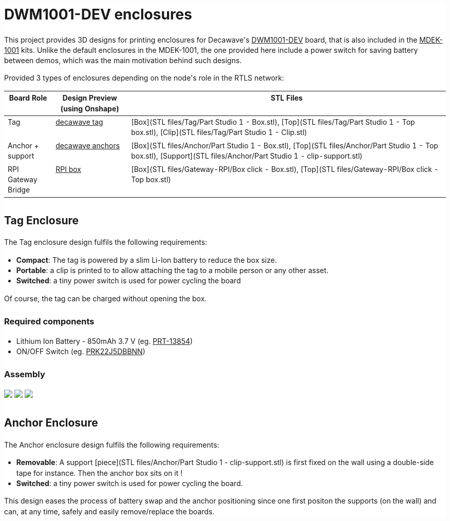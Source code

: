 DWM1001-DEV enclosures
======

This project provides 3D designs for printing enclosures for Decawave's [DWM1001-DEV](https://www.decawave.com/product/dwm1001-development-board/) board, that is also included in the [MDEK-1001](https://www.decawave.com/product/mdek1001-deployment-kit/) kits. Unlike the default enclosures in the MDEK-1001, the one provided here include a power switch for saving battery between demos, which was the main motivation behind such designs.

Provided 3 types of enclosures depending on the node's role in the RTLS network:

| Board Role         | Design Preview (using Onshape)                                                                                                                      | STL Files                                                                                                                                                       |
|--------------------|--------------------------------------------------------------------------------------------------------------------------------------|-----------------------------------------------------------------------------------------------------------------------------------------------------------------|
| Tag                | [decawave tag](https://cad.onshape.com/documents/fd7ce9fdb29d748f5defa234/w/6842b3f97fdc5a03c4ed2d9d/e/81a1e0ac1e68754e6e93d733)     | [Box](STL files/Tag/Part Studio 1 - Box.stl), [Top](STL files/Tag/Part Studio 1 - Top box.stl), [Clip](STL files/Tag/Part Studio 1 - Clip.stl)                  |
| Anchor + support   | [decawave anchors](https://cad.onshape.com/documents/68251a8b84ceac5ed12b3330/w/f88035677ebf678f7fee32a6/e/6d59dcbaddc39079ad2a7eb5) | [Box](STL files/Anchor/Part Studio 1 - Box.stl), [Top](STL files/Anchor/Part Studio 1 - Top box.stl), [Support](STL files/Anchor/Part Studio 1 - clip-support.stl) |
| RPI Gateway Bridge | [RPI box](https://cad.onshape.com/documents/366b745c4205c93ae10f22b1/w/22c4cd09f8028b4d7e4f3c80/e/2a6d5b5a874f616bdd29a945)          | [Box](STL files/Gateway-RPI/Box click - Box.stl), [Top](STL files/Gateway-RPI/Box click - Top box.stl)                                                          |

## Tag Enclosure
The Tag enclosure design fulfils the following requirements:

- **Compact**: The tag is powered by a slim Li-Ion battery to reduce the box size.
- **Portable**: a clip is printed to to allow attaching the tag to a mobile person or any other asset.
- **Switched**: a tiny power switch is used for power cycling the board

Of course, the tag can be charged without opening the box.

### Required components

- Lithium Ion Battery - 850mAh 3.7 V (eg. [PRT-13854](https://www.digikey.com/product-detail/es/sparkfun-electronics/PRT-13854/1568-1495-ND/6605201))
- ON/OFF Switch (eg. [PRK22J5DBBNN](https://www.digikey.com/product-detail/en/PRK22J5DBBNN/CH865-ND/1083858/?itemSeq=267199711)) 


### Assembly 

<img src=img/TAG_inside.JPG width="500">
<img src=img/TAG_front.JPG width="500">
<img src=img/TAG_isometric.JPG width="500">


## Anchor Enclosure
The Anchor enclosure design fulfils the following requirements:

- **Removable**: A support [piece](STL files/Anchor/Part Studio 1 - clip-support.stl) is first fixed on the wall using a double-side tape for instance. Then the anchor box sits on it !
- **Switched**: a tiny power switch is used for power cycling the board.

This design eases the process of battery swap and the anchor positioning since one first positon the supports (on the wall) and can, at any time, safely and easily remove/replace the boards.
